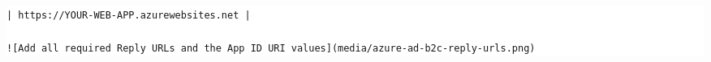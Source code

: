     | https://YOUR-WEB-APP.azurewebsites.net |

    ![Add all required Reply URLs and the App ID URI values](media/azure-ad-b2c-reply-urls.png)

